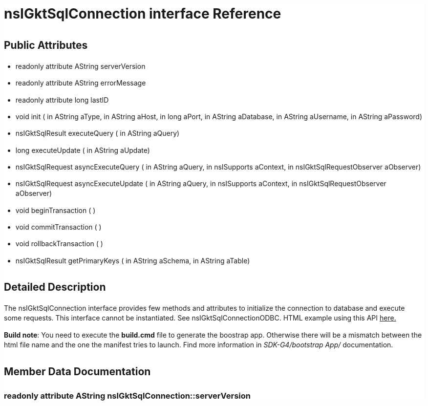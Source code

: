 nsIGktSqlConnection interface Reference
=======================================

Public Attributes
-----------------

-   readonly attribute AString serverVersion



-   readonly attribute AString errorMessage



-   readonly attribute long lastID

-   void init ( in AString aType, in AString aHost, in long aPort, in AString aDatabase, in AString aUsername, in AString aPassword)



-   nsIGktSqlResult executeQuery ( in AString aQuery)



-   long executeUpdate ( in AString aUpdate)



-   nsIGktSqlRequest asyncExecuteQuery ( in AString aQuery, in nsISupports aContext, in nsIGktSqlRequestObserver aObserver)



-   nsIGktSqlRequest asyncExecuteUpdate ( in AString aQuery, in nsISupports aContext, in nsIGktSqlRequestObserver aObserver)



-   void beginTransaction ( )



-   void commitTransaction ( )



-   void rollbackTransaction ( )



-   nsIGktSqlResult getPrimaryKeys ( in AString aSchema, in AString aTable)

Detailed Description
--------------------

The nsIGktSqlConnection interface provides few methods and attributes to initialize the connection to database and execute some requests. This interface cannot be instantiated. See nsIGktSqlConnectionODBC. HTML example using this API [here.](example1.html)

**Build note**: You need to execute the **build.cmd** file to generate the boostrap app. Otherwise there will be a mismatch between the html file name and the one the manifest tries to launch. Find more information in *SDK-G4/bootstrap App/* documentation.

Member Data Documentation
-------------------------

### readonly attribute AString nsIGktSqlConnection::serverVersion

